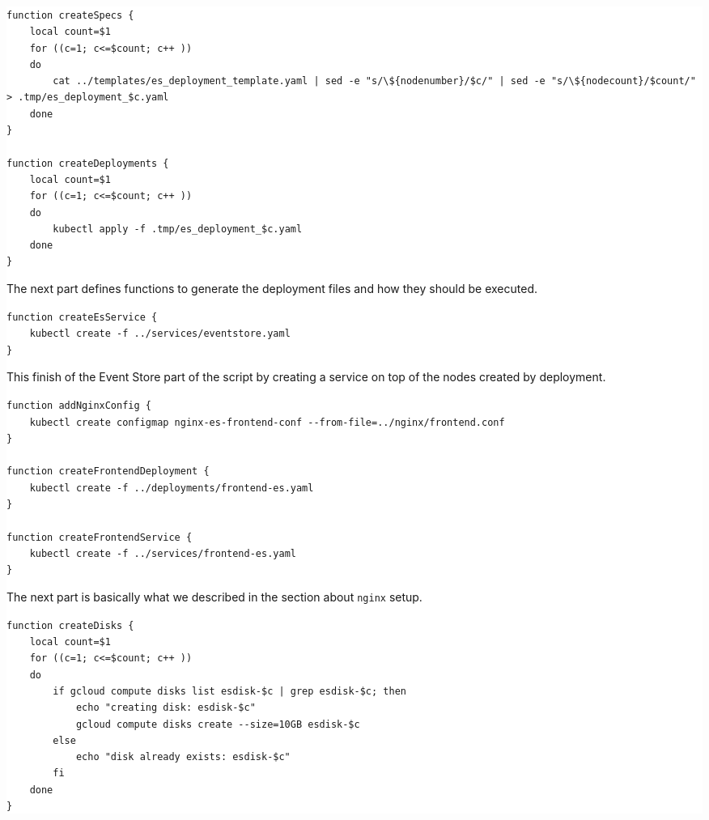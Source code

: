``` 
function createSpecs {
    local count=$1
    for ((c=1; c<=$count; c++ ))
    do
        cat ../templates/es_deployment_template.yaml | sed -e "s/\${nodenumber}/$c/" | sed -e "s/\${nodecount}/$count/" > .tmp/es_deployment_$c.yaml
    done
}

function createDeployments {
    local count=$1
    for ((c=1; c<=$count; c++ ))
    do
        kubectl apply -f .tmp/es_deployment_$c.yaml
    done
}
```

The next part defines functions to generate the deployment files and how they should be executed.

```
function createEsService {
    kubectl create -f ../services/eventstore.yaml
}
```

This finish of the Event Store part of the script by creating a service on top of the nodes created by deployment.

```
function addNginxConfig {
    kubectl create configmap nginx-es-frontend-conf --from-file=../nginx/frontend.conf
}

function createFrontendDeployment {
    kubectl create -f ../deployments/frontend-es.yaml
}

function createFrontendService {
    kubectl create -f ../services/frontend-es.yaml
}
```

The next part is basically what we described in the section about `nginx` setup.

```
function createDisks {
    local count=$1
    for ((c=1; c<=$count; c++ ))
    do
        if gcloud compute disks list esdisk-$c | grep esdisk-$c; then
            echo "creating disk: esdisk-$c" 
            gcloud compute disks create --size=10GB esdisk-$c
        else
            echo "disk already exists: esdisk-$c"
        fi
    done
}
```
